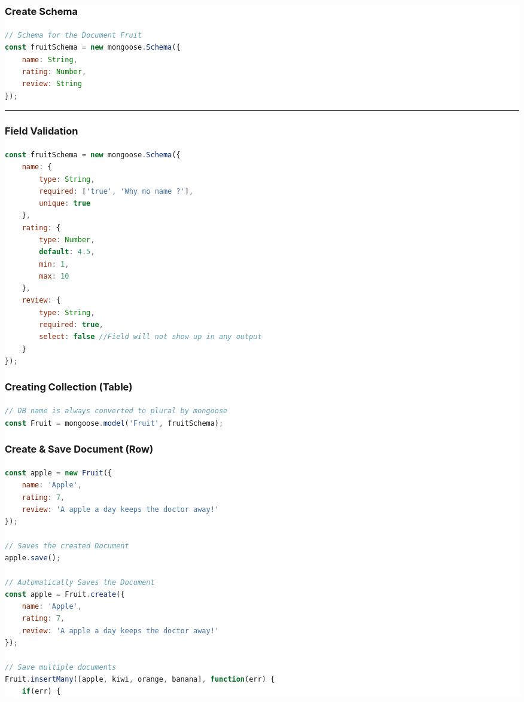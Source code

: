
### Create Schema

````js
// Schema for the Document Fruit
const fruitSchema = new mongoose.Schema({
	name: String,
	rating: Number,
	review: String
});
````

---

### Field Validation

````js
const fruitSchema = new mongoose.Schema({
	name: {
		type: String,
		required: ['true', 'Why no name ?'],
		unique: true
	},
	rating: {
		type: Number,
		default: 4.5,
		min: 1,
		max: 10
	},
	review: {
		type: String,
		required: true,
		select: false //Field will not show up in any output
	}
});
````

### Creating Collection (Table)

````js
// DB name is always converted to plural by mongoose
const Fruit = mongoose.model('Fruit', fruitSchema);
````

### Create & Save Document (Row)

````js
const apple = new Fruit({
	name: 'Apple',
	rating: 7,
	review: 'A apple a day keeps the doctor away!'
});

// Saves the created Document
apple.save();

// Automatically Saves the Document
const apple = Fruit.create({
	name: 'Apple',
	rating: 7,
	review: 'A apple a day keeps the doctor away!'
});

// Save multiple documents
Fruit.insertMany([apple, kiwi, orange, banana], function(err) {
	if(err) {
````